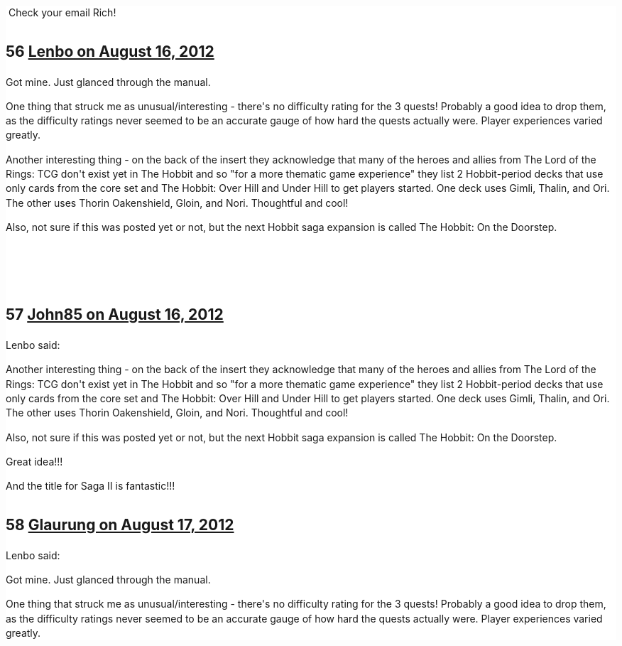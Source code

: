  Check your email Rich!

## 56 [Lenbo on August 16, 2012](https://community.fantasyflightgames.com/topic/69120-the-hobbit-expansion-spoilers/?do=findComment&comment=675031)

Got mine. Just glanced through the manual.

One thing that struck me as unusual/interesting - there's no difficulty rating for the 3 quests! Probably a good idea to drop them, as the difficulty ratings never seemed to be an accurate gauge of how hard the quests actually were. Player experiences varied greatly.

Another interesting thing - on the back of the insert they acknowledge that many of the heroes and allies from The Lord of the Rings: TCG don't exist yet in The Hobbit and so "for a more thematic game experience" they list 2 Hobbit-period decks that use only cards from the core set and The Hobbit: Over Hill and Under Hill to get players started. One deck uses Gimli, Thalin, and Ori. The other uses Thorin Oakenshield, Gloin, and Nori. Thoughtful and cool!

Also, not sure if this was posted yet or not, but the next Hobbit saga expansion is called The Hobbit: On the Doorstep.

 

 

## 57 [John85 on August 16, 2012](https://community.fantasyflightgames.com/topic/69120-the-hobbit-expansion-spoilers/?do=findComment&comment=675060)

Lenbo said:

Another interesting thing - on the back of the insert they acknowledge that many of the heroes and allies from The Lord of the Rings: TCG don't exist yet in The Hobbit and so "for a more thematic game experience" they list 2 Hobbit-period decks that use only cards from the core set and The Hobbit: Over Hill and Under Hill to get players started. One deck uses Gimli, Thalin, and Ori. The other uses Thorin Oakenshield, Gloin, and Nori. Thoughtful and cool!

Also, not sure if this was posted yet or not, but the next Hobbit saga expansion is called The Hobbit: On the Doorstep.



Great idea!!!

And the title for Saga II is fantastic!!!

## 58 [Glaurung on August 17, 2012](https://community.fantasyflightgames.com/topic/69120-the-hobbit-expansion-spoilers/?do=findComment&comment=675233)

Lenbo said:

Got mine. Just glanced through the manual.

One thing that struck me as unusual/interesting - there's no difficulty rating for the 3 quests! Probably a good idea to drop them, as the difficulty ratings never seemed to be an accurate gauge of how hard the quests actually were. Player experiences varied greatly.
